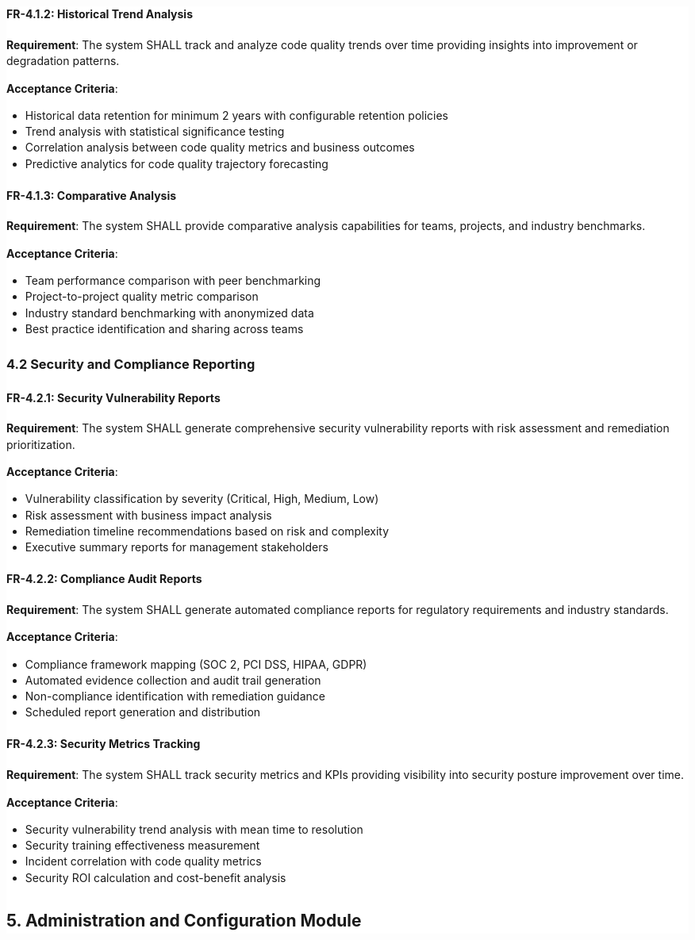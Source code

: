 #### FR-4.1.2: Historical Trend Analysis
**Requirement**: The system SHALL track and analyze code quality trends over time providing insights into improvement or degradation patterns.

**Acceptance Criteria**:
- Historical data retention for minimum 2 years with configurable retention policies
- Trend analysis with statistical significance testing
- Correlation analysis between code quality metrics and business outcomes
- Predictive analytics for code quality trajectory forecasting

#### FR-4.1.3: Comparative Analysis
**Requirement**: The system SHALL provide comparative analysis capabilities for teams, projects, and industry benchmarks.

**Acceptance Criteria**:
- Team performance comparison with peer benchmarking
- Project-to-project quality metric comparison
- Industry standard benchmarking with anonymized data
- Best practice identification and sharing across teams

### 4.2 Security and Compliance Reporting

#### FR-4.2.1: Security Vulnerability Reports
**Requirement**: The system SHALL generate comprehensive security vulnerability reports with risk assessment and remediation prioritization.

**Acceptance Criteria**:
- Vulnerability classification by severity (Critical, High, Medium, Low)
- Risk assessment with business impact analysis
- Remediation timeline recommendations based on risk and complexity
- Executive summary reports for management stakeholders

#### FR-4.2.2: Compliance Audit Reports
**Requirement**: The system SHALL generate automated compliance reports for regulatory requirements and industry standards.

**Acceptance Criteria**:
- Compliance framework mapping (SOC 2, PCI DSS, HIPAA, GDPR)
- Automated evidence collection and audit trail generation
- Non-compliance identification with remediation guidance
- Scheduled report generation and distribution

#### FR-4.2.3: Security Metrics Tracking
**Requirement**: The system SHALL track security metrics and KPIs providing visibility into security posture improvement over time.

**Acceptance Criteria**:
- Security vulnerability trend analysis with mean time to resolution
- Security training effectiveness measurement
- Incident correlation with code quality metrics
- Security ROI calculation and cost-benefit analysis

## 5. Administration and Configuration Module
